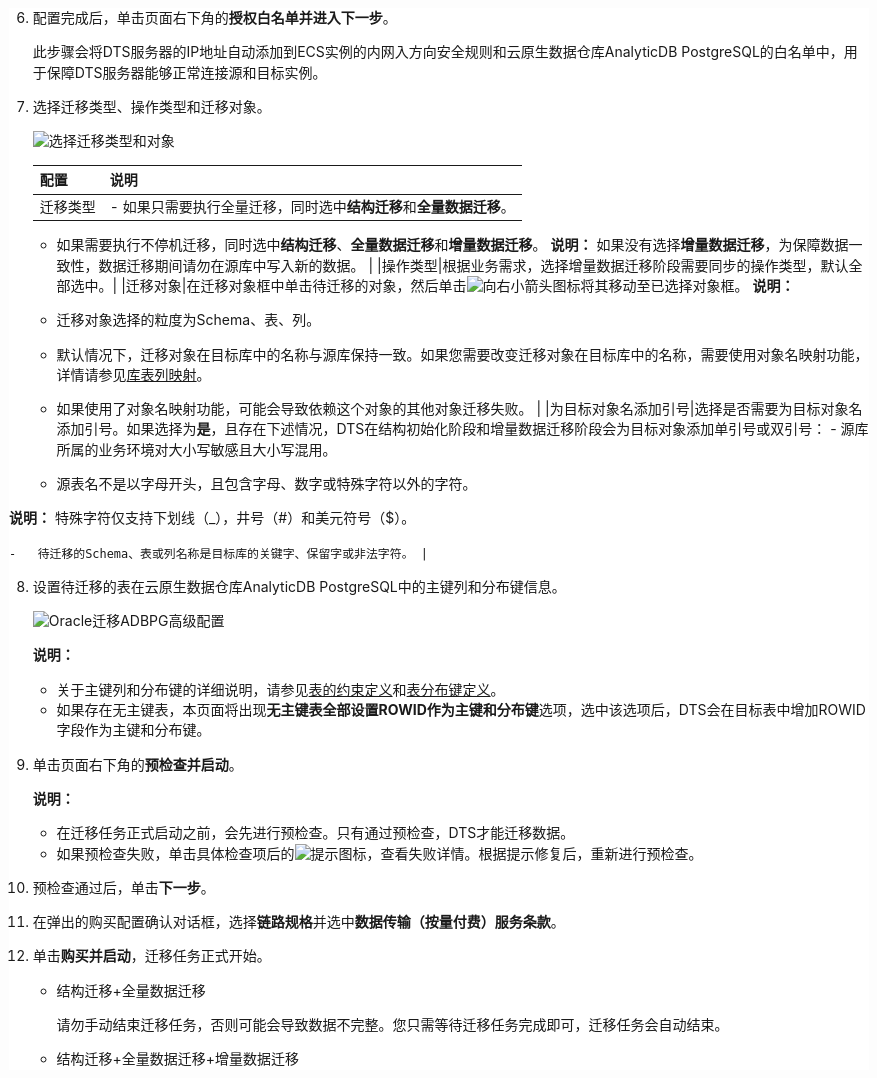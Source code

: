 6.  配置完成后，单击页面右下角的**授权白名单并进入下一步**。

    此步骤会将DTS服务器的IP地址自动添加到ECS实例的内网入方向安全规则和云原生数据仓库AnalyticDB PostgreSQL的白名单中，用于保障DTS服务器能够正常连接源和目标实例。

7.  选择迁移类型、操作类型和迁移对象。

    ![选择迁移类型和对象](https://static-aliyun-doc.oss-accelerate.aliyuncs.com/assets/img/zh-CN/7987549951/p128449.png)

    |配置|说明|
    |:-|:-|
    |迁移类型|    -   如果只需要执行全量迁移，同时选中**结构迁移**和**全量数据迁移**。
    -   如果需要执行不停机迁移，同时选中**结构迁移**、**全量数据迁移**和**增量数据迁移**。
**说明：** 如果没有选择**增量数据迁移**，为保障数据一致性，数据迁移期间请勿在源库中写入新的数据。 |
    |操作类型|根据业务需求，选择增量数据迁移阶段需要同步的操作类型，默认全部选中。|
    |迁移对象|在迁移对象框中单击待迁移的对象，然后单击![向右小箭头](https://static-aliyun-doc.oss-accelerate.aliyuncs.com/assets/img/zh-CN/8502659951/p40698.png)图标将其移动至已选择对象框。 **说明：**

    -   迁移对象选择的粒度为Schema、表、列。
    -   默认情况下，迁移对象在目标库中的名称与源库保持一致。如果您需要改变迁移对象在目标库中的名称，需要使用对象名映射功能，详情请参见[库表列映射](/cn.zh-CN/数据迁移/迁移任务管理/库表列映射.md)。
    -   如果使用了对象名映射功能，可能会导致依赖这个对象的其他对象迁移失败。 |
    |为目标对象名添加引号|选择是否需要为目标对象名添加引号。如果选择为**是**，且存在下述情况，DTS在结构初始化阶段和增量数据迁移阶段会为目标对象添加单引号或双引号：     -   源库所属的业务环境对大小写敏感且大小写混用。
    -   源表名不是以字母开头，且包含字母、数字或特殊字符以外的字符。

**说明：** 特殊字符仅支持下划线（\_），井号（\#）和美元符号（$）。

    -   待迁移的Schema、表或列名称是目标库的关键字、保留字或非法字符。 |

8.  设置待迁移的表在云原生数据仓库AnalyticDB PostgreSQL中的主键列和分布键信息。

    ![Oracle迁移ADBPG高级配置](https://static-aliyun-doc.oss-accelerate.aliyuncs.com/assets/img/zh-CN/8987549951/p128456.png)

    **说明：**

    -   关于主键列和分布键的详细说明，请参见[表的约束定义](https://help.aliyun.com/document_detail/118150.html#title-8zk-q8o-q3l)和[表分布键定义](https://help.aliyun.com/document_detail/120143.html)。
    -   如果存在无主键表，本页面将出现**无主键表全部设置ROWID作为主键和分布键**选项，选中该选项后，DTS会在目标表中增加ROWID字段作为主键和分布键。
9.  单击页面右下角的**预检查并启动**。

    **说明：**

    -   在迁移任务正式启动之前，会先进行预检查。只有通过预检查，DTS才能迁移数据。
    -   如果预检查失败，单击具体检查项后的![提示](https://static-aliyun-doc.oss-accelerate.aliyuncs.com/assets/img/zh-CN/8502659951/p47468.png)图标，查看失败详情。根据提示修复后，重新进行预检查。
10. 预检查通过后，单击**下一步**。

11. 在弹出的购买配置确认对话框，选择**链路规格**并选中**数据传输（按量付费）服务条款**。

12. 单击**购买并启动**，迁移任务正式开始。

    -   结构迁移+全量数据迁移

        请勿手动结束迁移任务，否则可能会导致数据不完整。您只需等待迁移任务完成即可，迁移任务会自动结束。

    -   结构迁移+全量数据迁移+增量数据迁移
